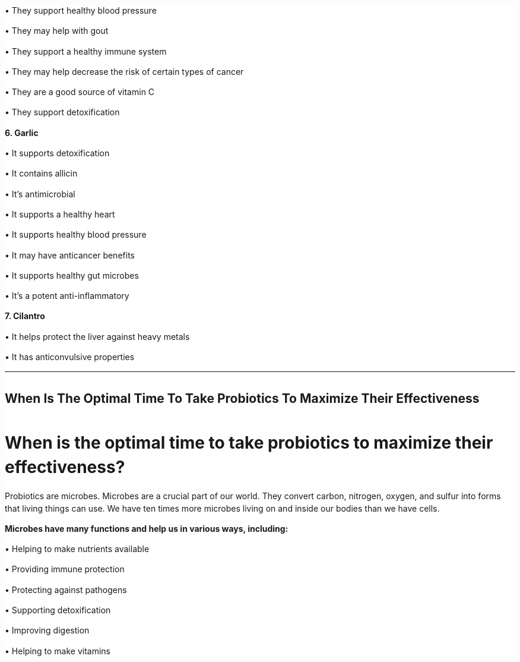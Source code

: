 • They support healthy blood pressure

• They may help with gout

• They support a healthy immune system

• They may help decrease the risk of certain types of cancer

• They are a good source of vitamin C

• They support detoxification

**6\. Garlic**

• It supports detoxification

• It contains allicin

• It’s antimicrobial

• It supports a healthy heart

• It supports healthy blood pressure

• It may have anticancer benefits

• It supports healthy gut microbes

• It’s a potent anti-inflammatory

**7\. Cilantro**

• It helps protect the liver against heavy metals

• It has anticonvulsive properties

---

## When Is The Optimal Time To Take Probiotics To Maximize Their Effectiveness

# When is the optimal time to take probiotics to maximize their effectiveness?

Probiotics are microbes. Microbes are a crucial part of our world. They convert carbon, nitrogen, oxygen, and sulfur into forms that living things can use. We have ten times more microbes living on and inside our bodies than we have cells.

**Microbes have many functions and help us in various ways, including:**

• Helping to make nutrients available

• Providing immune protection

• Protecting against pathogens

• Supporting detoxification

• Improving digestion

• Helping to make vitamins

